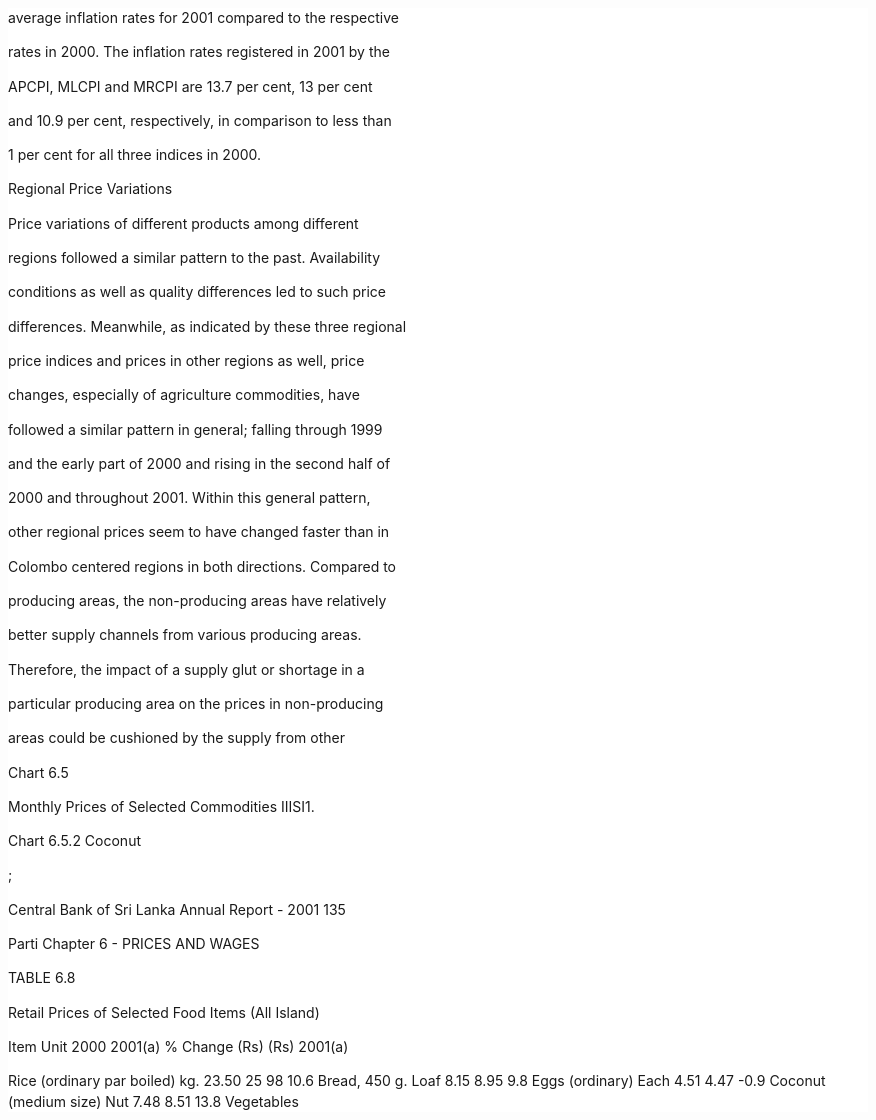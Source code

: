 average inflation rates for 2001 compared to the respective

rates in 2000. The inflation rates registered in 2001 by the

APCPI, MLCPI and MRCPI are 13.7 per cent, 13 per cent

and 10.9 per cent, respectively, in comparison to less than

1 per cent for all three indices in 2000.

Regional Price Variations

Price variations of different products among different

regions followed a similar pattern to the past. Availability

conditions as well as quality differences led to such price

differences. Meanwhile, as indicated by these three regional

price indices and prices in other regions as well, price

changes, especially of agriculture commodities, have

followed a similar pattern in general; falling through 1999

and the early part of 2000 and rising in the second half of

2000 and throughout 2001. Within this general pattern,

other regional prices seem to have changed faster than in

Colombo centered regions in both directions. Compared to

producing areas, the non-producing areas have relatively

better supply channels from various producing areas.

Therefore, the impact of a supply glut or shortage in a

particular producing area on the prices in non-producing

areas could be cushioned by the supply from other

Chart 6.5

Monthly Prices of Selected Commodities IIISI1.

Chart 6.5.2 Coconut

;

Central Bank of Sri Lanka Annual Report - 2001 135

Parti Chapter 6 - PRICES AND WAGES

TABLE 6.8

Retail Prices of Selected Food Items (All Island)

Item Unit 2000 2001(a) % Change (Rs) (Rs) 2001(a)

Rice (ordinary par boiled) kg. 23.50 25 98 10.6 Bread, 450 g. Loaf 8.15 8.95 9.8 Eggs (ordinary) Each 4.51 4.47 -0.9 Coconut (medium size) Nut 7.48 8.51 13.8 Vegetables
